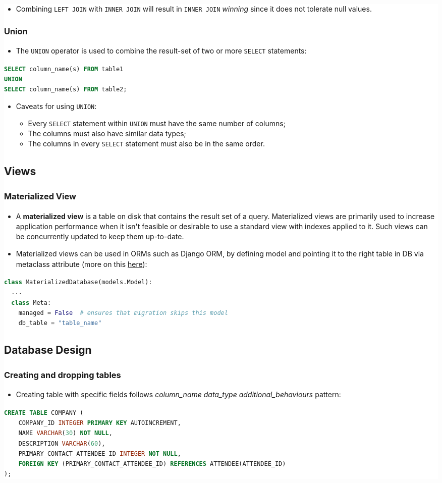 - Combining ```LEFT JOIN``` with ```INNER JOIN``` will result in ```INNER JOIN``` *winning* since it does not tolerate null values.

### Union

- The ```UNION``` operator is used to combine the result-set of two or more ```SELECT``` statements:

```SQL
SELECT column_name(s) FROM table1
UNION
SELECT column_name(s) FROM table2; 
```

- Caveats for using ```UNION```:

  - Every ```SELECT``` statement within ```UNION``` must have the same number of columns;
  - The columns must also have similar data types;
  - The columns in every ```SELECT``` statement must also be in the same order.

## Views

### Materialized View

- A **materialized view** is a table on disk that contains the result set of a query. Materialized views are primarily used to increase application performance when it isn't feasible or desirable to use a standard view with indexes applied to it. Such views can be concurrently updated to keep them up-to-date.

- Materialized views can be used in ORMs such as Django ORM, by defining model and pointing it to the right table in DB via metaclass attribute (more on this [here](https://www.youtube.com/watch?v=qcTGppyu1nw)):

```py
class MaterializedDatabase(models.Model):
  ...
  class Meta:
    managed = False  # ensures that migration skips this model
    db_table = "table_name"
```

## Database Design

### Creating and dropping tables

- Creating table with specific fields follows *column_name data_type additional_behaviours* pattern:

```SQL
CREATE TABLE COMPANY (
    COMPANY_ID INTEGER PRIMARY KEY AUTOINCREMENT,
    NAME VARCHAR(30) NOT NULL,
    DESCRIPTION VARCHAR(60),
    PRIMARY_CONTACT_ATTENDEE_ID INTEGER NOT NULL,
    FOREIGN KEY (PRIMARY_CONTACT_ATTENDEE_ID) REFERENCES ATTENDEE(ATTENDEE_ID)
);
```
